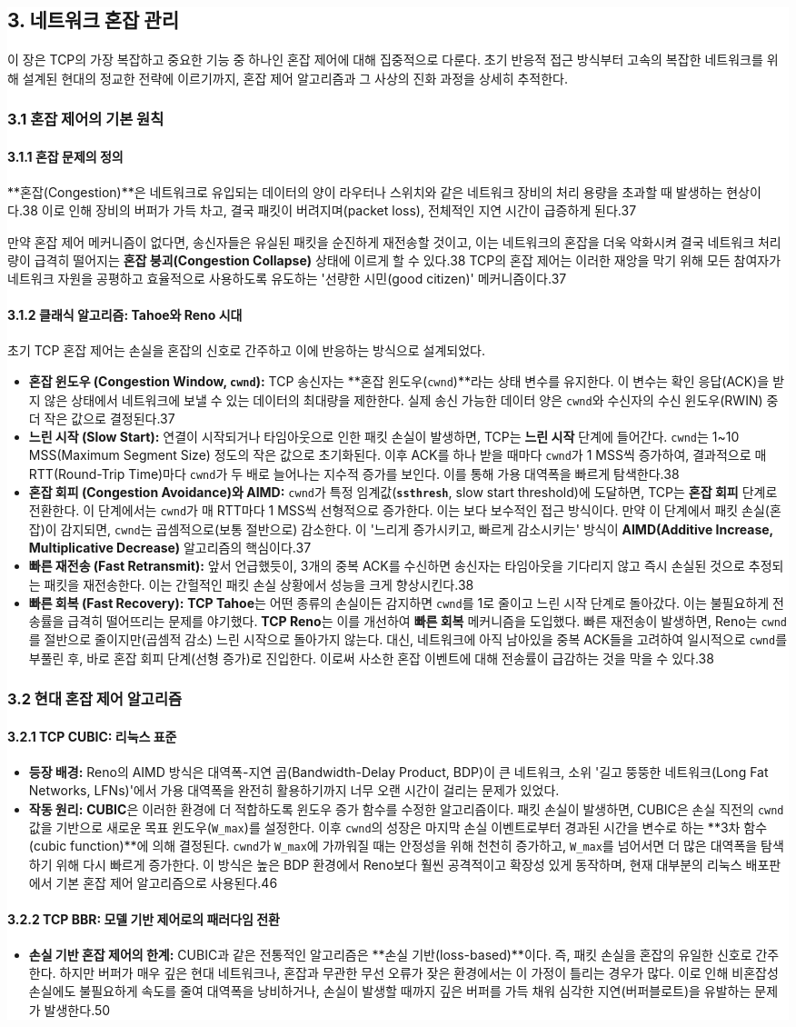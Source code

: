 ## 3.  네트워크 혼잡 관리

이 장은 TCP의 가장 복잡하고 중요한 기능 중 하나인 혼잡 제어에 대해 집중적으로 다룬다. 초기 반응적 접근 방식부터 고속의 복잡한 네트워크를 위해 설계된 현대의 정교한 전략에 이르기까지, 혼잡 제어 알고리즘과 그 사상의 진화 과정을 상세히 추적한다.

### 3.1  혼잡 제어의 기본 원칙

#### 3.1.1  혼잡 문제의 정의

**혼잡(Congestion)**은 네트워크로 유입되는 데이터의 양이 라우터나 스위치와 같은 네트워크 장비의 처리 용량을 초과할 때 발생하는 현상이다.38 이로 인해 장비의 버퍼가 가득 차고, 결국 패킷이 버려지며(packet loss), 전체적인 지연 시간이 급증하게 된다.37

만약 혼잡 제어 메커니즘이 없다면, 송신자들은 유실된 패킷을 순진하게 재전송할 것이고, 이는 네트워크의 혼잡을 더욱 악화시켜 결국 네트워크 처리량이 급격히 떨어지는 **혼잡 붕괴(Congestion Collapse)** 상태에 이르게 할 수 있다.38 TCP의 혼잡 제어는 이러한 재앙을 막기 위해 모든 참여자가 네트워크 자원을 공평하고 효율적으로 사용하도록 유도하는 '선량한 시민(good citizen)' 메커니즘이다.37

#### 3.1.2  클래식 알고리즘: Tahoe와 Reno 시대

초기 TCP 혼잡 제어는 손실을 혼잡의 신호로 간주하고 이에 반응하는 방식으로 설계되었다.

- **혼잡 윈도우 (Congestion Window, `cwnd`):** TCP 송신자는 **혼잡 윈도우(`cwnd`)**라는 상태 변수를 유지한다. 이 변수는 확인 응답(ACK)을 받지 않은 상태에서 네트워크에 보낼 수 있는 데이터의 최대량을 제한한다. 실제 송신 가능한 데이터 양은 `cwnd`와 수신자의 수신 윈도우(RWIN) 중 더 작은 값으로 결정된다.37
- **느린 시작 (Slow Start):** 연결이 시작되거나 타임아웃으로 인한 패킷 손실이 발생하면, TCP는 **느린 시작** 단계에 들어간다. `cwnd`는 1~10 MSS(Maximum Segment Size) 정도의 작은 값으로 초기화된다. 이후 ACK를 하나 받을 때마다 `cwnd`가 1 MSS씩 증가하여, 결과적으로 매 RTT(Round-Trip Time)마다 `cwnd`가 두 배로 늘어나는 지수적 증가를 보인다. 이를 통해 가용 대역폭을 빠르게 탐색한다.38
- **혼잡 회피 (Congestion Avoidance)와 AIMD:** `cwnd`가 특정 임계값(**`ssthresh`**, slow start threshold)에 도달하면, TCP는 **혼잡 회피** 단계로 전환한다. 이 단계에서는 `cwnd`가 매 RTT마다 1 MSS씩 선형적으로 증가한다. 이는 보다 보수적인 접근 방식이다. 만약 이 단계에서 패킷 손실(혼잡)이 감지되면, `cwnd`는 곱셈적으로(보통 절반으로) 감소한다. 이 '느리게 증가시키고, 빠르게 감소시키는' 방식이 **AIMD(Additive Increase, Multiplicative Decrease)** 알고리즘의 핵심이다.37
- **빠른 재전송 (Fast Retransmit):** 앞서 언급했듯이, 3개의 중복 ACK를 수신하면 송신자는 타임아웃을 기다리지 않고 즉시 손실된 것으로 추정되는 패킷을 재전송한다. 이는 간헐적인 패킷 손실 상황에서 성능을 크게 향상시킨다.38
- **빠른 회복 (Fast Recovery):** **TCP Tahoe**는 어떤 종류의 손실이든 감지하면 `cwnd`를 1로 줄이고 느린 시작 단계로 돌아갔다. 이는 불필요하게 전송률을 급격히 떨어뜨리는 문제를 야기했다. **TCP Reno**는 이를 개선하여 **빠른 회복** 메커니즘을 도입했다. 빠른 재전송이 발생하면, Reno는 `cwnd`를 절반으로 줄이지만(곱셈적 감소) 느린 시작으로 돌아가지 않는다. 대신, 네트워크에 아직 남아있을 중복 ACK들을 고려하여 일시적으로 `cwnd`를 부풀린 후, 바로 혼잡 회피 단계(선형 증가)로 진입한다. 이로써 사소한 혼잡 이벤트에 대해 전송률이 급감하는 것을 막을 수 있다.38

### 3.2  현대 혼잡 제어 알고리즘

#### 3.2.1  TCP CUBIC: 리눅스 표준

- **등장 배경:** Reno의 AIMD 방식은 대역폭-지연 곱(Bandwidth-Delay Product, BDP)이 큰 네트워크, 소위 '길고 뚱뚱한 네트워크(Long Fat Networks, LFNs)'에서 가용 대역폭을 완전히 활용하기까지 너무 오랜 시간이 걸리는 문제가 있었다.
- **작동 원리:** **CUBIC**은 이러한 환경에 더 적합하도록 윈도우 증가 함수를 수정한 알고리즘이다. 패킷 손실이 발생하면, CUBIC은 손실 직전의 `cwnd` 값을 기반으로 새로운 목표 윈도우(`W_max`)를 설정한다. 이후 `cwnd`의 성장은 마지막 손실 이벤트로부터 경과된 시간을 변수로 하는 **3차 함수(cubic function)**에 의해 결정된다. `cwnd`가 `W_max`에 가까워질 때는 안정성을 위해 천천히 증가하고, `W_max`를 넘어서면 더 많은 대역폭을 탐색하기 위해 다시 빠르게 증가한다. 이 방식은 높은 BDP 환경에서 Reno보다 훨씬 공격적이고 확장성 있게 동작하며, 현재 대부분의 리눅스 배포판에서 기본 혼잡 제어 알고리즘으로 사용된다.46

#### 3.2.2  TCP BBR: 모델 기반 제어로의 패러다임 전환

- **손실 기반 혼잡 제어의 한계:** CUBIC과 같은 전통적인 알고리즘은 **손실 기반(loss-based)**이다. 즉, 패킷 손실을 혼잡의 유일한 신호로 간주한다. 하지만 버퍼가 매우 깊은 현대 네트워크나, 혼잡과 무관한 무선 오류가 잦은 환경에서는 이 가정이 틀리는 경우가 많다. 이로 인해 비혼잡성 손실에도 불필요하게 속도를 줄여 대역폭을 낭비하거나, 손실이 발생할 때까지 깊은 버퍼를 가득 채워 심각한 지연(버퍼블로트)을 유발하는 문제가 발생한다.50
